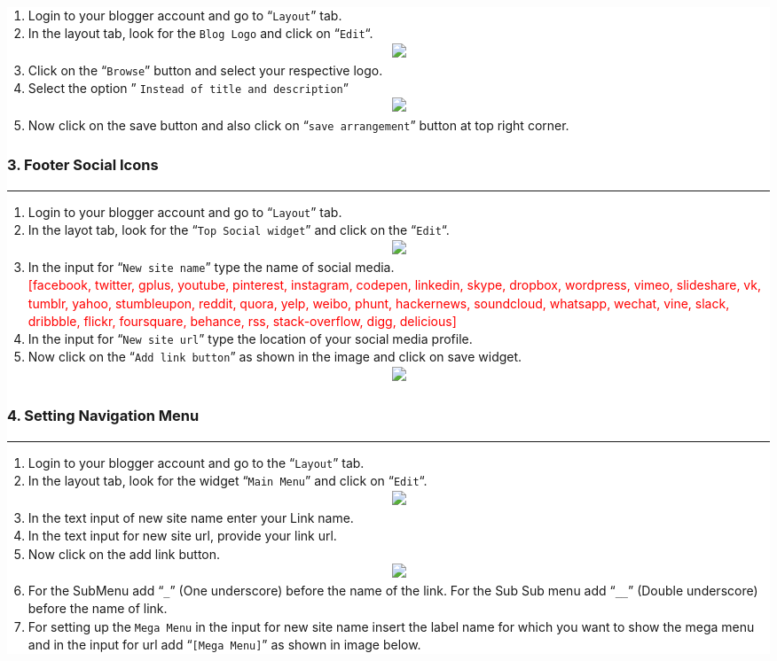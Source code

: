 <ol>
<li>Login to your blogger account and go to “<code>Layout</code>” tab.</li>
<li>In the layout tab, look for the <code>Blog Logo</code> and click on “<code>Edit</code>“.
<div class="separator" style="clear: both; text-align: center;"><img src="https://1.bp.blogspot.com/-v1-ADHiLy0k/WgaL12j7O0I/AAAAAAAAA_Q/jOe8VcaXKx8Ni20p0Lg0k1eYpe696yKdACLcBGAs/s1600/logo1-min.png" data-original-width="1241" data-original-height="629" border="0"></div>
</li>
<li>Click on the “<code>Browse</code>” button and select your respective logo.</li>
<li>Select the option ” <code>Instead of title and description</code>”
<div class="separator" style="clear: both; text-align: center;">
<img src="https://2.bp.blogspot.com/-IRXpKxvyZTY/WgaL2XxKdVI/AAAAAAAAA_U/PFre0RoJJO4XV1nKKZEddl824ThZ9ovXwCLcBGAs/s1600/logo2-min.png" data-original-width="523" data-original-height="588" border="0"></div>
</li>
<li>Now click on the save button and also click on “<code>save arrangement</code>” button at top right corner.</li>
</ol>
</div>
<h3 class="demo" id="tsi">
3. Footer Social Icons</h3>
<hr>
<div class="cont">
<ol>
<li>Login to your blogger account and go to “<code>Layout</code>” tab.</li>
<li>In the layot tab, look for the “<code>Top Social widget</code>” and click on the “<code>Edit</code>“.
<div class="separator" style="clear: both; text-align: center;">
<img data-original-height="654" data-original-width="1208" src="https://3.bp.blogspot.com/-zoht13gdVw8/WgaL26iL1bI/AAAAAAAAA_c/f3OV86NSs44H0HliLWWaZOM-nFmHocyrwCLcBGAs/s1600/social1-min.png" border="0"></div>
</li>
<li>In the input for “<code>New site name</code>” type the name of social media.<br>
<span style="color: red;">[facebook, twitter, gplus, youtube, pinterest, instagram, codepen, linkedin, skype, dropbox, wordpress, vimeo, slideshare, vk, tumblr, yahoo, stumbleupon, reddit, quora, yelp, weibo, phunt, hackernews, soundcloud, whatsapp, wechat, vine, slack, dribbble, flickr, foursquare, behance, rss, stack-overflow, digg, delicious]</span></li>
<li>In the input for “<code>New site url</code>” type the location of your social media profile.</li>
<li>Now click on the “<code>Add link button</code>” as shown in the image and click on save widget.
<div class="separator" style="clear: both; text-align: center;">
<a href="https://4.bp.blogspot.com/-K1V6sMLcxnE/WdEV4WJFFZI/AAAAAAAAAlo/qn4wvH9XF0EyFANZyL8pPVex4qMuRzW2QCLcBGAs/s1600/sociallink2.png" imageanchor="1" style="margin-left: 1em; margin-right: 1em;"><img data-original-height="539" data-original-width="511" src="https://4.bp.blogspot.com/-K1V6sMLcxnE/WdEV4WJFFZI/AAAAAAAAAlo/qn4wvH9XF0EyFANZyL8pPVex4qMuRzW2QCLcBGAs/s1600/sociallink2.png" border="0"></a></div>
</li>
</ol>
</div>
<h3 class="demo" id="mnm">
4. Setting Navigation Menu</h3>
<hr>
<div class="cont">
<ol>
<li>Login to your blogger account and go to the “<code>Layout</code>” tab.</li>
<li>In the layout tab, look for the widget “<code>Main Menu</code>” and click on “<code>Edit</code>“.
<div class="separator" style="clear: both; text-align: center;">
<img data-original-height="694" data-original-width="1215" src="https://2.bp.blogspot.com/-Q2mFDg9c58o/WgaUQJhvI7I/AAAAAAAABAA/y1CJix79NQEnSQHpfAFJvoMhD5nAQuC1wCLcBGAs/s1600/main%2Bnav.png" border="0"></div>
</li>
<li>In the text input of new site name enter your Link name.</li>
<li>In the text input for new site url, provide your link url.</li>
<li>Now click on the add link button.
<div class="separator" style="clear: both; text-align: center;">
<a href="https://4.bp.blogspot.com/-rgW-IowVQIs/WdEYo9DpFcI/AAAAAAAAAl4/NL5KqbWGM0ACbG2OXdU6m1iriBYkTZ_SACLcBGAs/s1600/navigation%2B2.png" imageanchor="1"><img data-original-height="718" data-original-width="657" src="https://4.bp.blogspot.com/-rgW-IowVQIs/WdEYo9DpFcI/AAAAAAAAAl4/NL5KqbWGM0ACbG2OXdU6m1iriBYkTZ_SACLcBGAs/s1600/navigation%2B2.png" border="0"></a></div>
</li>
<li>For the SubMenu add “<code>_</code>” (One underscore) before the name of the link. For the Sub Sub menu add “<code>__</code>” (Double underscore) before the name of link.</li>
<li>For setting up the <code>Mega Menu</code> in the input for new site name insert the label name for which you want to show the mega menu and in the input for url add “<code>[Mega Menu]</code>” as shown in image below.